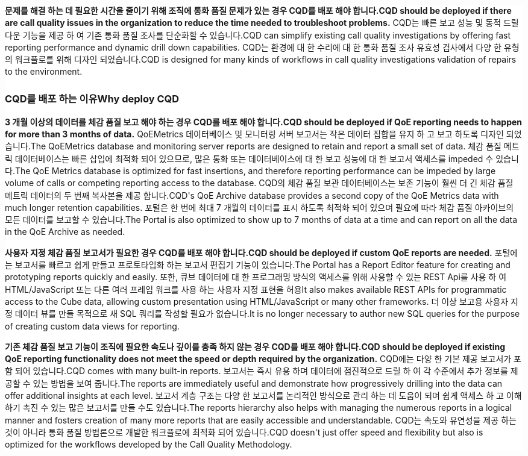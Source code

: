  <span data-ttu-id="2f9c9-190">**문제를 해결 하는 데 필요한 시간을 줄이기 위해 조직에 통화 품질 문제가 있는 경우 CQD를 배포 해야 합니다.**</span><span class="sxs-lookup"><span data-stu-id="2f9c9-190">**CQD should be deployed if there are call quality issues in the organization to reduce the time needed to troubleshoot problems.**</span></span> <span data-ttu-id="2f9c9-191">CQD는 빠른 보고 성능 및 동적 드릴 다운 기능을 제공 하 여 기존 통화 품질 조사를 단순화할 수 있습니다.</span><span class="sxs-lookup"><span data-stu-id="2f9c9-191">CQD can simplify existing call quality investigations by offering fast reporting performance and dynamic drill down capabilities.</span></span> <span data-ttu-id="2f9c9-192">CQD는 환경에 대 한 수리에 대 한 통화 품질 조사 유효성 검사에서 다양 한 유형의 워크플로를 위해 디자인 되었습니다.</span><span class="sxs-lookup"><span data-stu-id="2f9c9-192">CQD is designed for many kinds of workflows in call quality investigations validation of repairs to the environment.</span></span>
  
### <a name="why-deploy-cqd"></a><span data-ttu-id="2f9c9-193">CQD를 배포 하는 이유</span><span class="sxs-lookup"><span data-stu-id="2f9c9-193">Why deploy CQD</span></span>

 <span data-ttu-id="2f9c9-194">**3 개월 이상의 데이터를 체감 품질 보고 해야 하는 경우 CQD를 배포 해야 합니다.**</span><span class="sxs-lookup"><span data-stu-id="2f9c9-194">**CQD should be deployed if QoE reporting needs to happen for more than 3 months of data.**</span></span> <span data-ttu-id="2f9c9-195">QoEMetrics 데이터베이스 및 모니터링 서버 보고서는 작은 데이터 집합을 유지 하 고 보고 하도록 디자인 되었습니다.</span><span class="sxs-lookup"><span data-stu-id="2f9c9-195">The QoEMetrics database and monitoring server reports are designed to retain and report a small set of data.</span></span> <span data-ttu-id="2f9c9-196">체감 품질 메트릭 데이터베이스는 빠른 삽입에 최적화 되어 있으므로, 많은 통화 또는 데이터베이스에 대 한 보고 성능에 대 한 보고서 액세스를 impeded 수 있습니다.</span><span class="sxs-lookup"><span data-stu-id="2f9c9-196">The QoE Metrics database is optimized for fast insertions, and therefore reporting performance can be impeded by large volume of calls or competing reporting access to the database.</span></span> <span data-ttu-id="2f9c9-197">CQD의 체감 품질 보관 데이터베이스는 보존 기능이 훨씬 더 긴 체감 품질 메트릭 데이터의 두 번째 복사본을 제공 합니다.</span><span class="sxs-lookup"><span data-stu-id="2f9c9-197">CQD's QoE Archive database provides a second copy of the QoE Metrics data with much longer retention capabilities.</span></span> <span data-ttu-id="2f9c9-198">포털은 한 번에 최대 7 개월의 데이터를 표시 하도록 최적화 되어 있으며 필요에 따라 체감 품질 아카이브의 모든 데이터를 보고할 수 있습니다.</span><span class="sxs-lookup"><span data-stu-id="2f9c9-198">The Portal is also optimized to show up to 7 months of data at a time and can report on all the data in the QoE Archive as needed.</span></span>
  
 <span data-ttu-id="2f9c9-199">**사용자 지정 체감 품질 보고서가 필요한 경우 CQD를 배포 해야 합니다.**</span><span class="sxs-lookup"><span data-stu-id="2f9c9-199">**CQD should be deployed if custom QoE reports are needed.**</span></span> <span data-ttu-id="2f9c9-200">포털에는 보고서를 빠르고 쉽게 만들고 프로토타입화 하는 보고서 편집기 기능이 있습니다.</span><span class="sxs-lookup"><span data-stu-id="2f9c9-200">The Portal has a Report Editor feature for creating and prototyping reports quickly and easily.</span></span> <span data-ttu-id="2f9c9-201">또한, 큐브 데이터에 대 한 프로그래밍 방식의 액세스를 위해 사용할 수 있는 REST Api를 사용 하 여 HTML/JavaScript 또는 다른 여러 프레임 워크를 사용 하는 사용자 지정 표현을 허용</span><span class="sxs-lookup"><span data-stu-id="2f9c9-201">It also makes available REST APIs for programmatic access to the Cube data, allowing custom presentation using HTML/JavaScript or many other frameworks.</span></span> <span data-ttu-id="2f9c9-202">더 이상 보고용 사용자 지정 데이터 뷰를 만들 목적으로 새 SQL 쿼리를 작성할 필요가 없습니다.</span><span class="sxs-lookup"><span data-stu-id="2f9c9-202">It is no longer necessary to author new SQL queries for the purpose of creating custom data views for reporting.</span></span>
  
 <span data-ttu-id="2f9c9-203">**기존 체감 품질 보고 기능이 조직에 필요한 속도나 깊이를 충족 하지 않는 경우 CQD를 배포 해야 합니다.**</span><span class="sxs-lookup"><span data-stu-id="2f9c9-203">**CQD should be deployed if existing QoE reporting functionality does not meet the speed or depth required by the organization.**</span></span> <span data-ttu-id="2f9c9-204">CQD에는 다양 한 기본 제공 보고서가 포함 되어 있습니다.</span><span class="sxs-lookup"><span data-stu-id="2f9c9-204">CQD comes with many built-in reports.</span></span> <span data-ttu-id="2f9c9-205">보고서는 즉시 유용 하며 데이터에 점진적으로 드릴 하 여 각 수준에서 추가 정보를 제공할 수 있는 방법을 보여 줍니다.</span><span class="sxs-lookup"><span data-stu-id="2f9c9-205">The reports are immediately useful and demonstrate how progressively drilling into the data can offer additional insights at each level.</span></span> <span data-ttu-id="2f9c9-206">보고서 계층 구조는 다양 한 보고서를 논리적인 방식으로 관리 하는 데 도움이 되며 쉽게 액세스 하 고 이해 하기 촉진 수 있는 많은 보고서를 만들 수도 있습니다.</span><span class="sxs-lookup"><span data-stu-id="2f9c9-206">The reports hierarchy also helps with managing the numerous reports in a logical manner and fosters creation of many more reports that are easily accessible and understandable.</span></span> <span data-ttu-id="2f9c9-207">CQD는 속도와 유연성을 제공 하는 것이 아니라 통화 품질 방법론으로 개발한 워크플로에 최적화 되어 있습니다.</span><span class="sxs-lookup"><span data-stu-id="2f9c9-207">CQD doesn't just offer speed and flexibility but also is optimized for the workflows developed by the Call Quality Methodology.</span></span>
  
